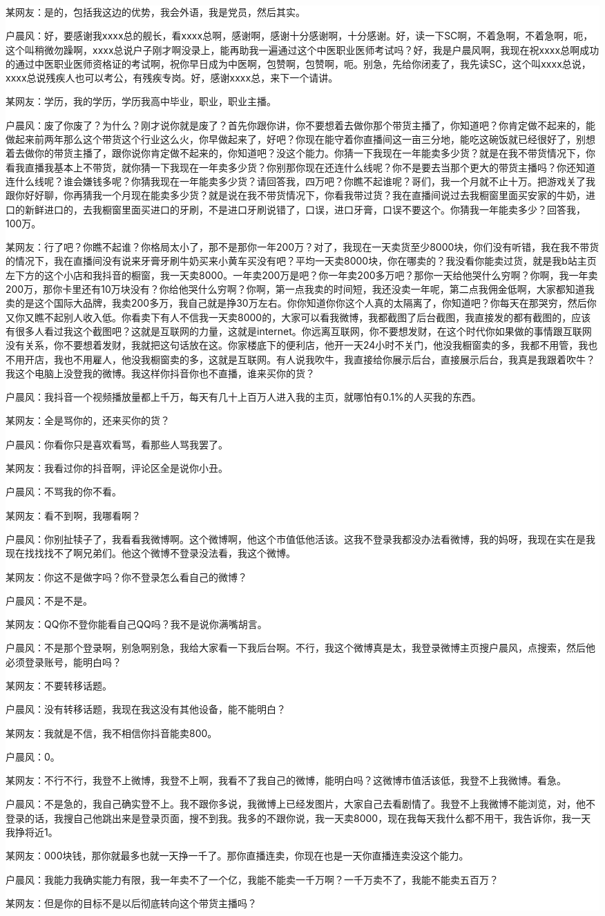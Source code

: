 某网友：是的，包括我这边的优势，我会外语，我是党员，然后其实。

户晨风：好，要感谢我xxxx总的舰长，看xxxx总啊，感谢啊，感谢十分感谢啊，十分感谢。好，读一下SC啊，不着急啊，不着急啊，呃，这个叫稍微勿躁啊，xxxx总说户子刚才啊没录上，能再助我一遍通过这个中医职业医师考试吗？好，我是户晨风啊，我现在祝xxxx总啊成功的通过中医职业医师资格证的考试啊，祝你早日成为中医啊，包赞啊，包赞啊，呃。别急，先给你闭麦了，我先读SC，这个叫xxxx总说，xxxx总说残疾人也可以考公，有残疾专岗。好，感谢xxxx总，来下一个请讲。

某网友：学历，我的学历，学历我高中毕业，职业，职业主播。

户晨风：废了你废了？为什么？刚才说你就是废了？首先你跟你讲，你不要想着去做你那个带货主播了，你知道吧？你肯定做不起来的，能做起来前两年那么这个带货这个行业这么火，你早做起来了，好吧？你现在能守着你直播间这一亩三分地，能吃这碗饭就已经很好了，别想着去做你的带货主播了，跟你说你肯定做不起来的，你知道吧？没这个能力。你猜一下我现在一年能卖多少货？就是在我不带货情况下，你看我直播我基本上不带货，就你猜一下我现在一年卖多少货？你别那你现在还连什么线呢？你不是要去当那个更大的带货主播吗？你还知道连什么线呢？谁会嫌钱多呢？你猜我现在一年能卖多少货？请回答我，四万吧？你瞧不起谁呢？哥们，我一个月就不止十万。把游戏关了我跟你好好聊，你再猜我一个月现在能卖多少货？就是说在我不带货情况下，你看我带过货？我在直播间说过去我橱窗里面买安家的牛奶，进口的新鲜进口的，去我橱窗里面买进口的牙刷，不是进口牙刷说错了，口误，进口牙膏，口误不要这个。你猜我一年能卖多少？回答我，100万。

某网友：行了吧？你瞧不起谁？你格局太小了，那不是那你一年200万？对了，我现在一天卖货至少8000块，你们没有听错，我在我不带货的情况下，我在直播间没有说来牙膏牙刷牛奶买来小黄车买没有吧？平均一天卖8000块，你在哪卖的？我没看你能卖过货，就是我b站主页左下方的这个小店和我抖音的橱窗，我一天卖8000。一年卖200万是吧？你一年卖200多万吧？那你一天给他哭什么穷啊？你啊，我一年卖200万，那你卡里还有10万块没有？你给他哭什么穷啊？你啊，第一点我卖的时间短，我还没卖一年呢，第二点我佣金低啊，大家都知道我卖的是这个国际大品牌，我卖200多万，我自己就是挣30万左右。你你知道你你这个人真的太隔离了，你知道吧？你每天在那哭穷，然后你又你又瞧不起别人收入低。你看卖下有人不信我一天卖8000的，大家可以看我微博，我都截图了后台截图，我直接发的都有截图的，应该有很多人看过我这个截图吧？这就是互联网的力量，这就是internet。你远离互联网，你不要想发财，在这个时代你如果做的事情跟互联网没有关系，你不要想着发财，我就把这句话放在这。你家楼底下的便利店，他开一天24小时不关门，他没我橱窗卖的多，我都不用管，我也不用开店，我也不用雇人，他没我橱窗卖的多，这就是互联网。有人说我吹牛，我直接给你展示后台，直接展示后台，我真是我跟着吹牛？我这个电脑上没登我的微博。我这样你抖音你也不直播，谁来买你的货？

户晨风：我抖音一个视频播放量都上千万，每天有几十上百万人进入我的主页，就哪怕有0.1%的人买我的东西。

某网友：全是骂你的，还来买你的货？

户晨风：你看你只是喜欢看骂，看那些人骂我罢了。

某网友：我看过你的抖音啊，评论区全是说你小丑。

户晨风：不骂我的你不看。

某网友：看不到啊，我哪看啊？

户晨风：你别扯犊子了，我看看我微博啊。这个微博啊，他这个市值低他活该。这我不登录我都没办法看微博，我的妈呀，我现在实在是我现在找找找不了啊兄弟们。他这个微博不登录没法看，我这个微博。

某网友：你这不是做字吗？你不登录怎么看自己的微博？

户晨风：不是不是。

某网友：QQ你不登你能看自己QQ吗？我不是说你满嘴胡言。

户晨风：不是那个登录啊，别急啊别急，我给大家看一下我后台啊。不行，我这个微博真是太，我登录微博主页搜户晨风，点搜索，然后他必须登录账号，能明白吗？

某网友：不要转移话题。

户晨风：没有转移话题，我现在我这没有其他设备，能不能明白？

某网友：我就是不信，我不相信你抖音能卖800。

户晨风：0。

某网友：不行不行，我登不上微博，我登不上啊，我看不了我自己的微博，能明白吗？这微博市值活该低，我登不上我微博。看急。

户晨风：不是急的，我自己确实登不上。我不跟你多说，我微博上已经发图片，大家自己去看剧情了。我登不上我微博不能浏览，对，他不登录的话，我搜自己他跳出来是登录页面，搜不到我。我多的不跟你说，我一天卖8000，现在我每天我什么都不用干，我告诉你，我一天我挣将近1。

某网友：000块钱，那你就最多也就一天挣一千了。那你直播连卖，你现在也是一天你直播连卖没这个能力。

户晨风：我能力我确实能力有限，我一年卖不了一个亿，我能不能卖一千万啊？一千万卖不了，我能不能卖五百万？

某网友：但是你的目标不是以后彻底转向这个带货主播吗？
